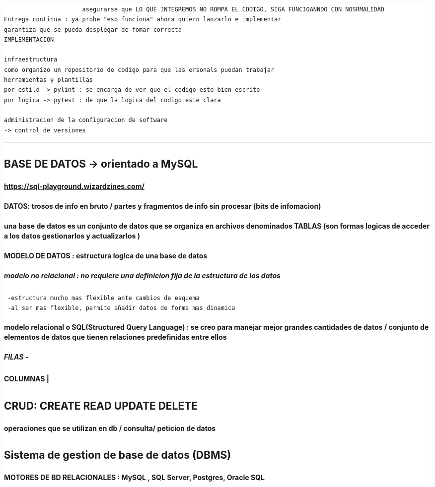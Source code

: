 ~~~
                      asegurarse que LO QUE INTEGREMOS NO ROMPA EL CODIGO, SIGA FUNCIOANNDO CON NOSRMALIDAD 
Entrega continua : ya probe "eso funciona" ahora quiero lanzarlo e implementar
garantiza que se pueda desplegar de fomar correcta 
IMPLEMENTACION

infraestructura 
como organizo un repositorio de codigo para que las ersonals puedan trabajar
herramientas y plantillas
por estilo -> pylint : se encarga de ver que el codigo este bien escrito
por logica -> pytest : de que la logica del codigo este clara

administracion de la configuracion de software
-> control de versiones 
~~~
_______________________________________________________________________
## BASE DE DATOS -> orientado a MySQL
#### https://sql-playground.wizardzines.com/
#### DATOS: trosos de info en bruto / partes y fragmentos de info sin procesar (bits de infomacion)
#### una base de datos es un conjunto de datos que se organiza en archivos denominados TABLAS (son formas logicas de acceder a los datos gestionarlos y actualizarlos )
#### MODELO DE DATOS : estructura logica de una base de datos 

##### modelo no relacional : no requiere una definicion fija de la estructura de los datos 
     -estructura mucho mas flexible ante cambios de esquema
     -al ser mas flexible, permite añadir datos de forma mas dinamica

#### modelo relacional o SQL(Structured Query Language) : se creo para manejar mejor grandes cantidades de datos / conjunto de elementos de datos que tienen relaciones predefinidas entre ellos 

##### FILAS -
#### COLUMNAS |

## CRUD: CREATE READ UPDATE DELETE
#### operaciones que se utilizan en db / consulta/ peticion de datos 
 
## Sistema de gestion de base de datos (DBMS)
#### MOTORES DE BD RELACIONALES : MySQL , SQL Server, Postgres, Oracle SQL
